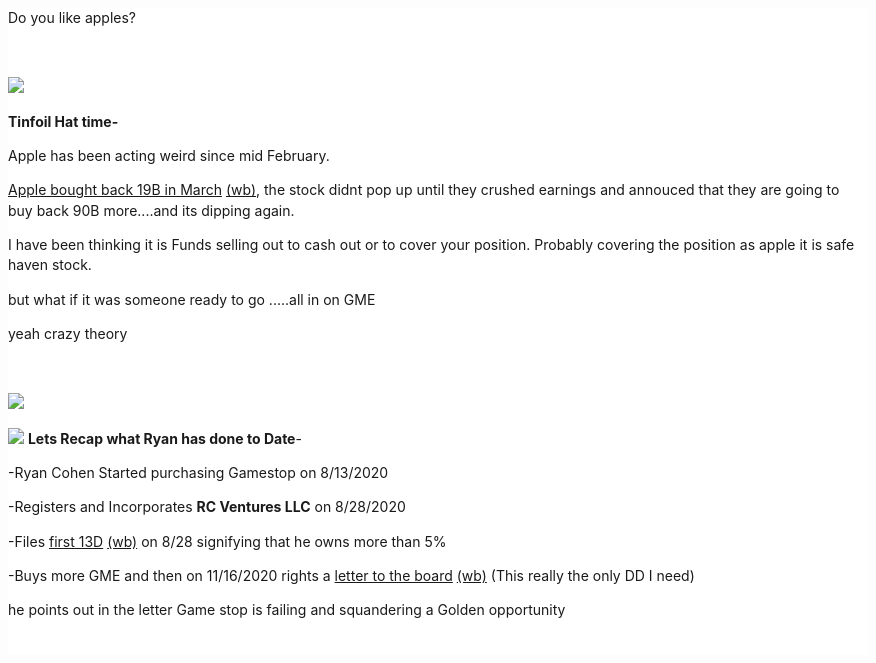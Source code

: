 
Do you like apples?


​


![](/img/e8odbhlsv1271.png)


**Tinfoil Hat time-**


Apple has been acting weird since mid February.


[Apple bought back 19B in March](https://www.barrons.com/articles/tech-giants-have-ramped-up-stock-buybacks-apple-is-the-champ-51619780412) [(wb)](https://web.archive.org/web/20210531095009/https://www.barrons.com/articles/tech-giants-have-ramped-up-stock-buybacks-apple-is-the-champ-51619780412), the stock didnt pop up until they crushed earnings and annouced that they are going to buy back 90B more....and its dipping again.


I have been thinking it is Funds selling out to cash out or to cover your position. Probably covering the position as apple it is safe haven stock.


but what if it was someone ready to go .....all in on GME


yeah crazy theory


​


![](/img/xt08lsjvv1271.png)
​


![](/img/8iif6rzwv1271.png)
**Lets Recap what Ryan has done to Date**-


-Ryan Cohen Started purchasing Gamestop on 8/13/2020


-Registers and Incorporates **RC Ventures LLC** on 8/28/2020


-Files [first 13D](https://sec.report/Document/0001013594-20-000670/) [(wb)](https://web.archive.org/web/20210607080433/https://sec.report/Document/0001013594-20-000670/) on 8/28 signifying that he owns more than 5%


-Buys more GME and then on 11/16/2020 rights a [letter to the board](https://sec.report/Document/0001013594-20-000821/rc13da3-111620.pdf) [(wb)](https://web.archive.org/web/20210607080452/https://sec.report/Document/0001013594-20-000821/rc13da3-111620.pdf) (This really the only DD I need)


he points out in the letter Game stop is failing and squandering a Golden opportunity


​
